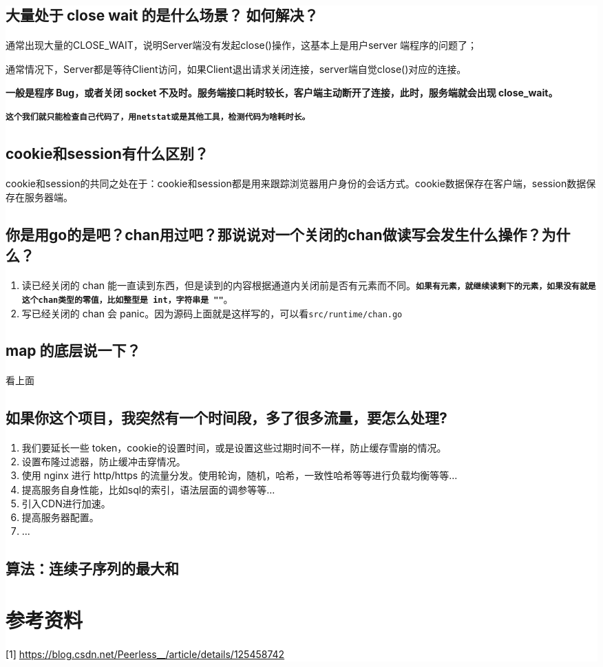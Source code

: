 
## 大量处于 close wait 的是什么场景？ 如何解决？
通常出现大量的CLOSE_WAIT，说明Server端没有发起close()操作，这基本上是用户server 端程序的问题了；

通常情况下，Server都是等待Client访问，如果Client退出请求关闭连接，server端自觉close()对应的连接。

**一般是程序 Bug，或者关闭 socket 不及时。服务端接口耗时较长，客户端主动断开了连接，此时，服务端就会出现 close_wait。**

**`这个我们就只能检查自己代码了，用netstat或是其他工具，检测代码为啥耗时长。`**


## cookie和session有什么区别？
cookie和session的共同之处在于：cookie和session都是用来跟踪浏览器用户身份的会话方式。cookie数据保存在客户端，session数据保存在服务器端。

## 你是用go的是吧？chan用过吧？那说说对一个关闭的chan做读写会发生什么操作？为什么？

1. 读已经关闭的 chan 能一直读到东西，但是读到的内容根据通道内关闭前是否有元素而不同。**`如果有元素，就继续读剩下的元素，如果没有就是这个chan类型的零值，比如整型是 int，字符串是 ""`**。
2. 写已经关闭的 chan 会 panic。因为源码上面就是这样写的，可以看`src/runtime/chan.go`



## map 的底层说一下？

看上面

## 如果你这个项目，我突然有一个时间段，多了很多流量，要怎么处理?
1. 我们要延长一些 token，cookie的设置时间，或是设置这些过期时间不一样，防止缓存雪崩的情况。
2. 设置布隆过滤器，防止缓冲击穿情况。
3. 使用 nginx 进行 http/https 的流量分发。使用轮询，随机，哈希，一致性哈希等等进行负载均衡等等...
4. 提高服务自身性能，比如sql的索引，语法层面的调参等等...
5. 引入CDN进行加速。
6. 提高服务器配置。
7. ...


## 算法：连续子序列的最大和


# 参考资料
[1] https://blog.csdn.net/Peerless__/article/details/125458742